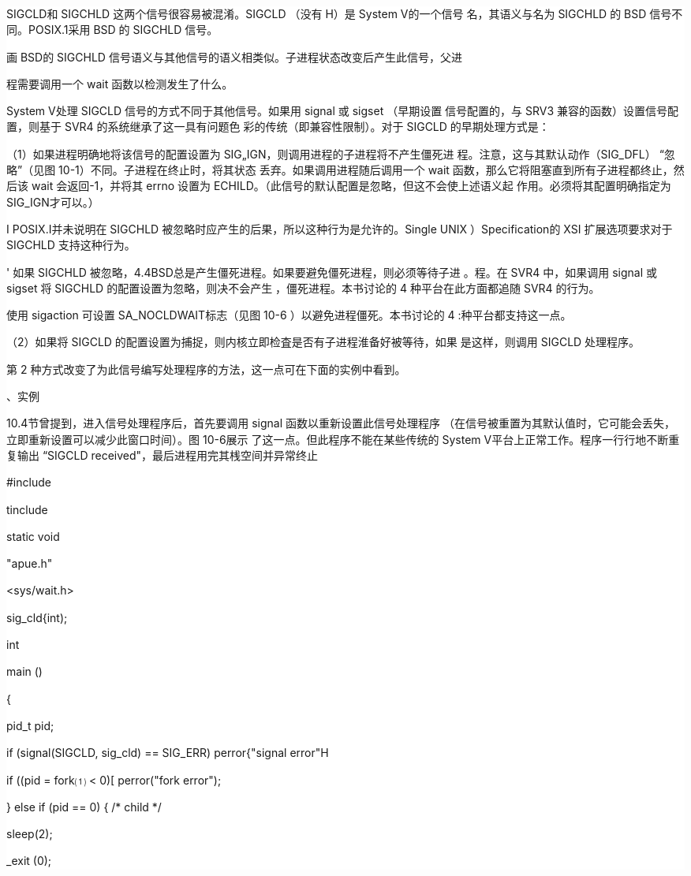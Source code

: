 SIGCLD和 SIGCHLD 这两个信号很容易被混淆。SIGCLD （没有 H）是 System V的一个信号 名，其语义与名为 SIGCHLD 的 BSD 信号不同。POSIX.1采用 BSD 的 SIGCHLD 信号。

画    BSD的 SIGCHLD 信号语义与其他信号的语义相类似。子进程状态改变后产生此信号，父进

程需要调用一个 wait 函数以检测发生了什么。

System V处理 SIGCLD 信号的方式不同于其他信号。如果用 signal 或 sigset （早期设置 信号配置的，与 SRV3 兼容的函数）设置信号配置，则基于 SVR4 的系统继承了这一具有问题色 彩的传统（即兼容性限制）。对于 SIGCLD 的早期处理方式是：

（1）如果进程明确地将该信号的配置设置为 SIG„IGN，则调用进程的子进程将不产生僵死进 程。注意，这与其默认动作（SIG_DFL） “忽略”（见图 10-1）不同。子进程在终止时，将其状态 丢弃。如果调用进程随后调用一个 wait 函数，那么它将阻塞直到所有子进程都终止，然后该 wait 会返回-1，并将其 errno 设置为 ECHILD。（此信号的默认配置是忽略，但这不会使上述语义起 作用。必须将其配置明确指定为 SIG_IGN才可以。）

I POSIX.I并未说明在 SIGCHLD 被忽略时应产生的后果，所以这种行为是允许的。Single UNIX ）Specification的 XSI 扩展选项要求对于 SIGCHLD 支持这种行为。

' 如果 SIGCHLD 被忽略，4.4BSD总是产生僵死进程。如果要避免僵死进程，则必须等待子进 。程。在 SVR4 中，如果调用 signal 或 sigset 将 SIGCHLD 的配置设置为忽略，则决不会产生 ，僵死进程。本书讨论的 4 种平台在此方面都追随 SVR4 的行为。

使用 sigaction 可设置 SA_NOCLDWAIT标志（见图 10-6 ）以避免进程僵死。本书讨论的 4 :种平台都支持这一点。

（2）如果将 SIGCLD 的配置设置为捕捉，则内核立即检査是否有子进程淮备好被等待，如果 是这样，则调用 SIGCLD 处理程序。

第 2 种方式改变了为此信号编写处理程序的方法，这一点可在下面的实例中看到。

、实例

10.4节曾提到，进入信号处理程序后，首先要调用 signal 函数以重新设置此信号处理程序 （在信号被重置为其默认值时，它可能会丢失，立即重新设置可以减少此窗口时间）。图 10-6展示 了这一点。但此程序不能在某些传统的 System V平台上正常工作。程序一行行地不断重复输出 “SIGCLD received"，最后进程用完其桟空间并异常终止

\#include

tinclude

static void



"apue.h"

<sys/wait.h>

sig_cld{int);



int

main ()

{

pid_t pid;

if (signal(SIGCLD, sig_cld) == SIG_ERR) perror{"signal error"H

if ((pid = fork⑴ < 0)[ perror("fork error");

} else if (pid == 0) {    /* child */

sleep(2);

_exit (0);
